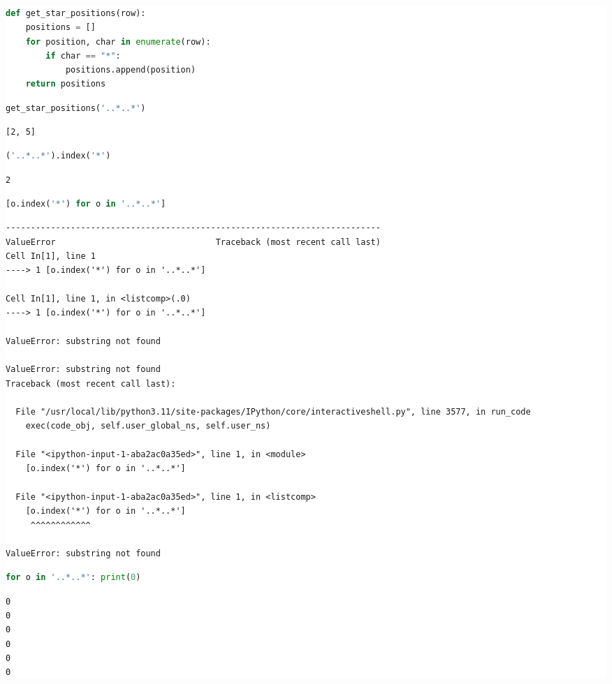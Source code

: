 ``` python
def get_star_positions(row):
    positions = []
    for position, char in enumerate(row):
        if char == "*":
            positions.append(position)
    return positions
```

``` python
get_star_positions('..*..*')
```

    [2, 5]

``` python
('..*..*').index('*')
```

    2

``` python
[o.index('*') for o in '..*..*']
```

    ---------------------------------------------------------------------------
    ValueError                                Traceback (most recent call last)
    Cell In[1], line 1
    ----> 1 [o.index('*') for o in '..*..*']

    Cell In[1], line 1, in <listcomp>(.0)
    ----> 1 [o.index('*') for o in '..*..*']

    ValueError: substring not found

    ValueError: substring not found
    Traceback (most recent call last):

      File "/usr/local/lib/python3.11/site-packages/IPython/core/interactiveshell.py", line 3577, in run_code
        exec(code_obj, self.user_global_ns, self.user_ns)

      File "<ipython-input-1-aba2ac0a35ed>", line 1, in <module>
        [o.index('*') for o in '..*..*']

      File "<ipython-input-1-aba2ac0a35ed>", line 1, in <listcomp>
        [o.index('*') for o in '..*..*']
         ^^^^^^^^^^^^

    ValueError: substring not found

``` python
for o in '..*..*': print(0)
```

    0
    0
    0
    0
    0
    0
